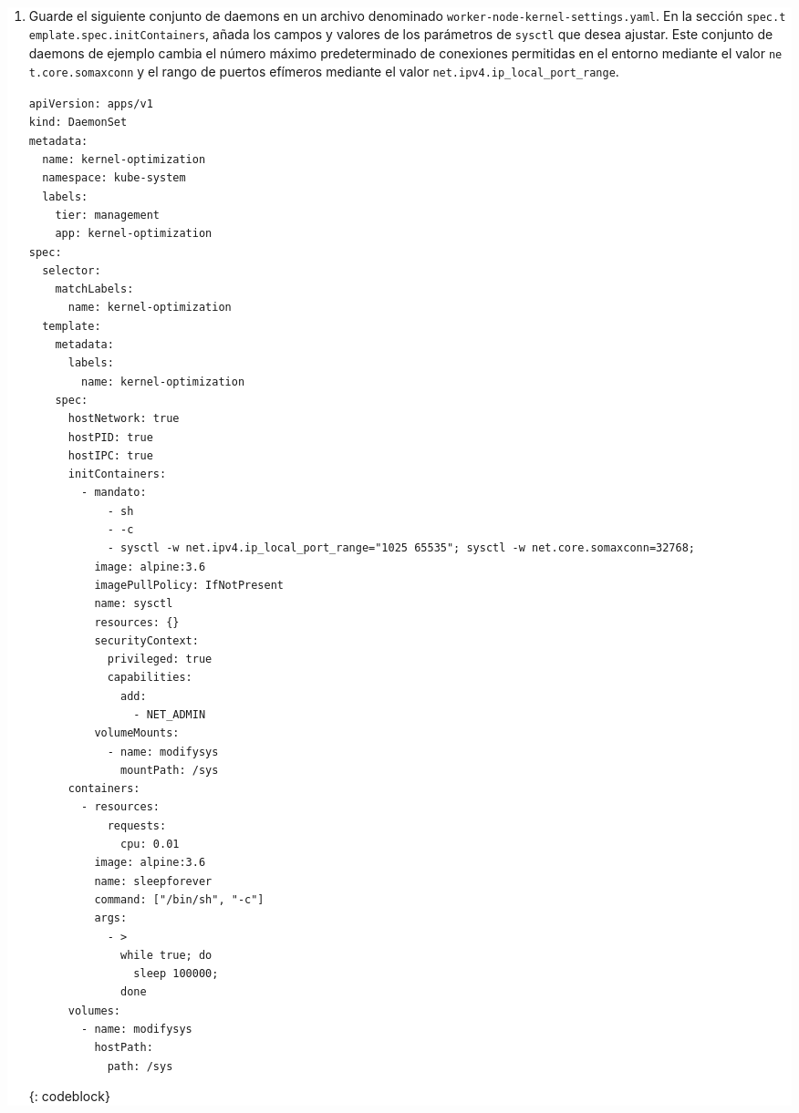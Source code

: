 1. Guarde el siguiente conjunto de daemons en un archivo denominado `worker-node-kernel-settings.yaml`. En la sección `spec.template.spec.initContainers`, añada los campos y valores de los parámetros de `sysctl` que desea ajustar. Este conjunto de daemons de ejemplo cambia el número máximo predeterminado de conexiones permitidas en el entorno mediante el valor `net.core.somaxconn` y el rango de puertos efímeros mediante el valor `net.ipv4.ip_local_port_range`.
    ```
    apiVersion: apps/v1
    kind: DaemonSet
    metadata:
      name: kernel-optimization
      namespace: kube-system
      labels:
        tier: management
        app: kernel-optimization
    spec:
      selector:
        matchLabels:
          name: kernel-optimization
      template:
        metadata:
          labels:
            name: kernel-optimization
        spec:
          hostNetwork: true
          hostPID: true
          hostIPC: true
          initContainers:
            - mandato:
                - sh
                - -c
                - sysctl -w net.ipv4.ip_local_port_range="1025 65535"; sysctl -w net.core.somaxconn=32768;
              image: alpine:3.6
              imagePullPolicy: IfNotPresent
              name: sysctl
              resources: {}
              securityContext:
                privileged: true
                capabilities:
                  add:
                    - NET_ADMIN
              volumeMounts:
                - name: modifysys
                  mountPath: /sys
          containers:
            - resources:
                requests:
                  cpu: 0.01
              image: alpine:3.6
              name: sleepforever
              command: ["/bin/sh", "-c"]
              args:
                - >
                  while true; do
                    sleep 100000;
                  done
          volumes:
            - name: modifysys
              hostPath:
                path: /sys
    ```
    {: codeblock}
